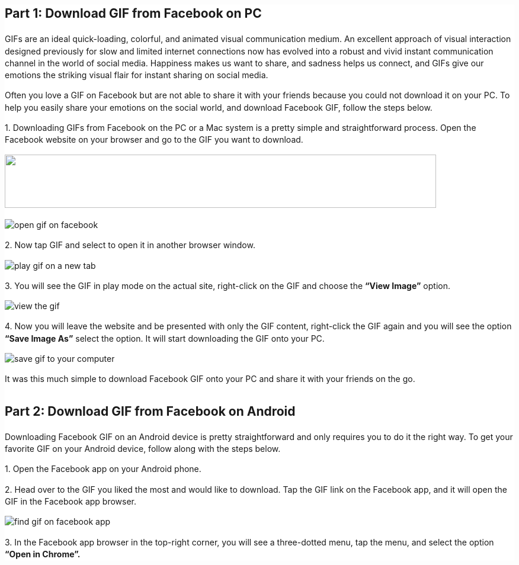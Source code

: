 ## Part 1: Download GIF from Facebook on PC

GIFs are an ideal quick-loading, colorful, and animated visual communication medium. An excellent approach of visual interaction designed previously for slow and limited internet connections now has evolved into a robust and vivid instant communication channel in the world of social media. Happiness makes us want to share, and sadness helps us connect, and GIFs give our emotions the striking visual flair for instant sharing on social media.

Often you love a GIF on Facebook but are not able to share it with your friends because you could not download it on your PC. To help you easily share your emotions on the social world, and download Facebook GIF, follow the steps below.

1\. Downloading GIFs from Facebook on the PC or a Mac system is a pretty simple and straightforward process. Open the Facebook website on your browser and go to the GIF you want to download.


<a href="https://natural-cycles.sjv.io/c/5597632/2072200/17885" target="_top" id="2072200"><img src="//a.impactradius-go.com/display-ad/17885-2072200" border="0" alt="" width="728" height="90"/></a><img height="0" width="0" src="https://imp.pxf.io/i/5597632/2072200/17885" style="position:absolute;visibility:hidden;" border="0" />

![open gif on facebook](https://images.wondershare.com/filmora/article-images/open-gif-on-facebook1.jpg)

2\. Now tap GIF and select to open it in another browser window.

![play gif on a new tab](https://images.wondershare.com/filmora/article-images/play-gif-on-new-tab2.jpg)

3\. You will see the GIF in play mode on the actual site, right-click on the GIF and choose the   **“View Image”** option.

![view the gif](https://images.wondershare.com/filmora/article-images/view-gif3.jpg)

4\. Now you will leave the website and be presented with only the GIF content, right-click the GIF again and you will see the option **“Save Image As”** select the option. It will start downloading the GIF onto your PC.

![save gif to your computer](https://images.wondershare.com/filmora/article-images/save-gif-as.jpg)

It was this much simple to download Facebook GIF onto your PC and share it with your friends on the go.

## Part 2: Download GIF from Facebook on Android

Downloading Facebook GIF on an Android device is pretty straightforward and only requires you to do it the right way. To get your favorite GIF on your Android device, follow along with the steps below.

1\. Open the Facebook app on your Android phone.

2\. Head over to the GIF you liked the most and would like to download. Tap the GIF link on the Facebook app, and it will open the GIF in the Facebook app browser.

![find gif on facebook app](https://images.wondershare.com/filmora/article-images/find-gif-on-facebook-app1.jpg)

3\. In the Facebook app browser in the top-right corner, you will see a three-dotted menu, tap the menu, and select the option **“Open in Chrome”.**
